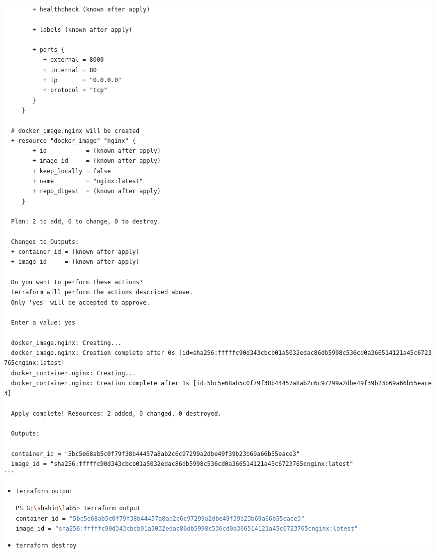             + healthcheck (known after apply)

            + labels (known after apply)

            + ports {
               + external = 8000
               + internal = 80
               + ip       = "0.0.0.0"
               + protocol = "tcp"
            }
         }

      # docker_image.nginx will be created
      + resource "docker_image" "nginx" {
            + id           = (known after apply)
            + image_id     = (known after apply)
            + keep_locally = false
            + name         = "nginx:latest"
            + repo_digest  = (known after apply)
         }

      Plan: 2 to add, 0 to change, 0 to destroy.

      Changes to Outputs:
      + container_id = (known after apply)
      + image_id     = (known after apply)

      Do you want to perform these actions?
      Terraform will perform the actions described above.
      Only 'yes' will be accepted to approve.

      Enter a value: yes

      docker_image.nginx: Creating...
      docker_image.nginx: Creation complete after 0s [id=sha256:fffffc90d343cbcb01a5032edac86db5998c536cd0a366514121a45c6723765cnginx:latest]
      docker_container.nginx: Creating...
      docker_container.nginx: Creation complete after 1s [id=5bc5e68ab5c0f79f38b44457a8ab2c6c97299a2dbe49f39b23b69a66b55eace3]

      Apply complete! Resources: 2 added, 0 changed, 0 destroyed.

      Outputs:

      container_id = "5bc5e68ab5c0f79f38b44457a8ab2c6c97299a2dbe49f39b23b69a66b55eace3"
      image_id = "sha256:fffffc90d343cbcb01a5032edac86db5998c536cd0a366514121a45c6723765cnginx:latest"
    ```

-  `terraform output`

      ```bash
      PS G:\shahin\lab5> terraform output
      container_id = "5bc5e68ab5c0f79f38b44457a8ab2c6c97299a2dbe49f39b23b69a66b55eace3"
      image_id = "sha256:fffffc90d343cbcb01a5032edac86db5998c536cd0a366514121a45c6723765cnginx:latest"
      ```
-  `terraform destroy`

